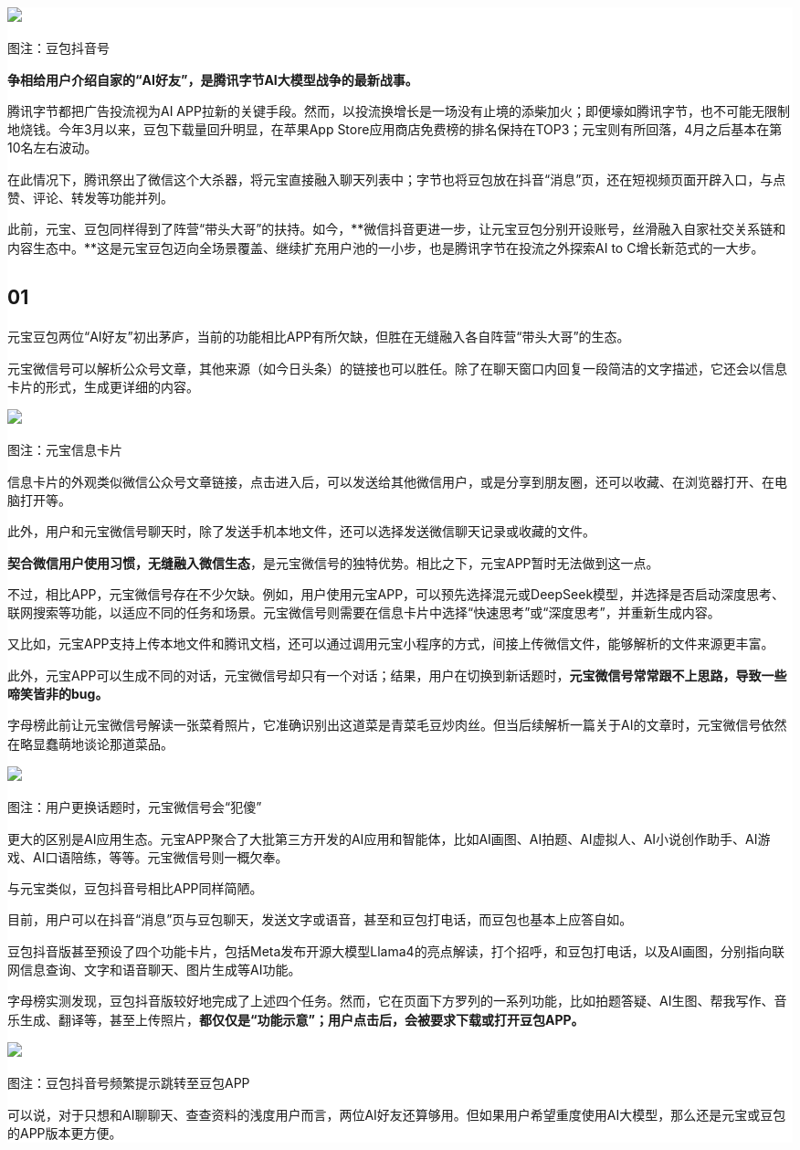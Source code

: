 ![](https://image.woshipm.com/2025/04/23/8628b23a-1fdf-11f0-b1a0-00163e09d72f.jpg)

图注：豆包抖音号

**争相给用户介绍自家的“AI好友”，是腾讯字节AI大模型战争的最新战事。**

腾讯字节都把广告投流视为AI APP拉新的关键手段。然而，以投流换增长是一场没有止境的添柴加火；即便壕如腾讯字节，也不可能无限制地烧钱。今年3月以来，豆包下载量回升明显，在苹果App Store应用商店免费榜的排名保持在TOP3；元宝则有所回落，4月之后基本在第10名左右波动。

在此情况下，腾讯祭出了微信这个大杀器，将元宝直接融入聊天列表中；字节也将豆包放在抖音“消息”页，还在短视频页面开辟入口，与点赞、评论、转发等功能并列。

此前，元宝、豆包同样得到了阵营“带头大哥”的扶持。如今，**微信抖音更进一步，让元宝豆包分别开设账号，丝滑融入自家社交关系链和内容生态中。**这是元宝豆包迈向全场景覆盖、继续扩充用户池的一小步，也是腾讯字节在投流之外探索AI to C增长新范式的一大步。

## 01

元宝豆包两位“AI好友”初出茅庐，当前的功能相比APP有所欠缺，但胜在无缝融入各自阵营“带头大哥”的生态。

元宝微信号可以解析公众号文章，其他来源（如今日头条）的链接也可以胜任。除了在聊天窗口内回复一段简洁的文字描述，它还会以信息卡片的形式，生成更详细的内容。

![](https://image.woshipm.com/2025/04/23/873daaa4-1fdf-11f0-b1a0-00163e09d72f.png)

图注：元宝信息卡片

信息卡片的外观类似微信公众号文章链接，点击进入后，可以发送给其他微信用户，或是分享到朋友圈，还可以收藏、在浏览器打开、在电脑打开等。

此外，用户和元宝微信号聊天时，除了发送手机本地文件，还可以选择发送微信聊天记录或收藏的文件。

**契合微信用户使用习惯，无缝融入微信生态**，是元宝微信号的独特优势。相比之下，元宝APP暂时无法做到这一点。

不过，相比APP，元宝微信号存在不少欠缺。例如，用户使用元宝APP，可以预先选择混元或DeepSeek模型，并选择是否启动深度思考、联网搜索等功能，以适应不同的任务和场景。元宝微信号则需要在信息卡片中选择“快速思考”或“深度思考”，并重新生成内容。

又比如，元宝APP支持上传本地文件和腾讯文档，还可以通过调用元宝小程序的方式，间接上传微信文件，能够解析的文件来源更丰富。

此外，元宝APP可以生成不同的对话，元宝微信号却只有一个对话；结果，用户在切换到新话题时，**元宝微信号常常跟不上思路，导致一些啼笑皆非的bug。**

字母榜此前让元宝微信号解读一张菜肴照片，它准确识别出这道菜是青菜毛豆炒肉丝。但当后续解析一篇关于AI的文章时，元宝微信号依然在略显蠢萌地谈论那道菜品。

![](https://image.woshipm.com/2025/04/23/87ddf36a-1fdf-11f0-b1a0-00163e09d72f.jpg)

图注：用户更换话题时，元宝微信号会“犯傻”

更大的区别是AI应用生态。元宝APP聚合了大批第三方开发的AI应用和智能体，比如AI画图、AI拍题、AI虚拟人、AI小说创作助手、AI游戏、AI口语陪练，等等。元宝微信号则一概欠奉。

与元宝类似，豆包抖音号相比APP同样简陋。

目前，用户可以在抖音“消息”页与豆包聊天，发送文字或语音，甚至和豆包打电话，而豆包也基本上应答自如。

豆包抖音版甚至预设了四个功能卡片，包括Meta发布开源大模型Llama4的亮点解读，打个招呼，和豆包打电话，以及AI画图，分别指向联网信息查询、文字和语音聊天、图片生成等AI功能。

字母榜实测发现，豆包抖音版较好地完成了上述四个任务。然而，它在页面下方罗列的一系列功能，比如拍题答疑、AI生图、帮我写作、音乐生成、翻译等，甚至上传照片，**都仅仅是“功能示意”；用户点击后，会被要求下载或打开豆包APP。**

![](https://image.woshipm.com/2025/04/23/888325a6-1fdf-11f0-b1a0-00163e09d72f.jpg)

图注：豆包抖音号频繁提示跳转至豆包APP

可以说，对于只想和AI聊聊天、查查资料的浅度用户而言，两位AI好友还算够用。但如果用户希望重度使用AI大模型，那么还是元宝或豆包的APP版本更方便。
